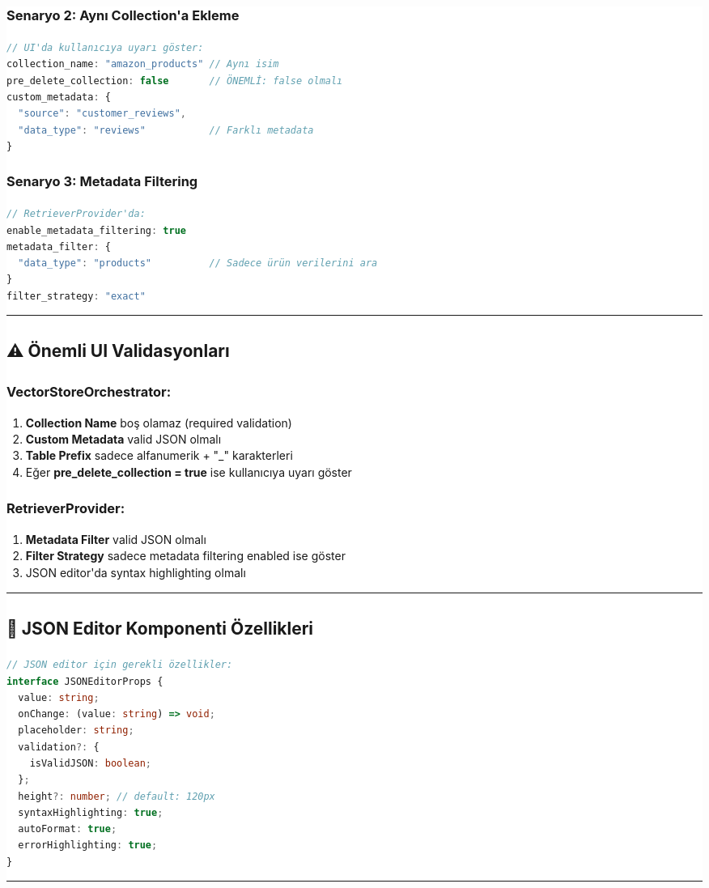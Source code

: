 ### **Senaryo 2: Aynı Collection'a Ekleme**
```typescript
// UI'da kullanıcıya uyarı göster:
collection_name: "amazon_products" // Aynı isim
pre_delete_collection: false       // ÖNEMLİ: false olmalı
custom_metadata: {
  "source": "customer_reviews",
  "data_type": "reviews"           // Farklı metadata
}
```

### **Senaryo 3: Metadata Filtering**
```typescript
// RetrieverProvider'da:
enable_metadata_filtering: true
metadata_filter: {
  "data_type": "products"          // Sadece ürün verilerini ara
}
filter_strategy: "exact"
```

---

## ⚠️ Önemli UI Validasyonları

### **VectorStoreOrchestrator:**
1. **Collection Name** boş olamaz (required validation)
2. **Custom Metadata** valid JSON olmalı
3. **Table Prefix** sadece alfanumerik + "_" karakterleri
4. Eğer **pre_delete_collection = true** ise kullanıcıya uyarı göster

### **RetrieverProvider:**
1. **Metadata Filter** valid JSON olmalı
2. **Filter Strategy** sadece metadata filtering enabled ise göster
3. JSON editor'da syntax highlighting olmalı

---

## 🔧 JSON Editor Komponenti Özellikleri

```typescript
// JSON editor için gerekli özellikler:
interface JSONEditorProps {
  value: string;
  onChange: (value: string) => void;
  placeholder: string;
  validation?: {
    isValidJSON: boolean;
  };
  height?: number; // default: 120px
  syntaxHighlighting: true;
  autoFormat: true;
  errorHighlighting: true;
}
```

---